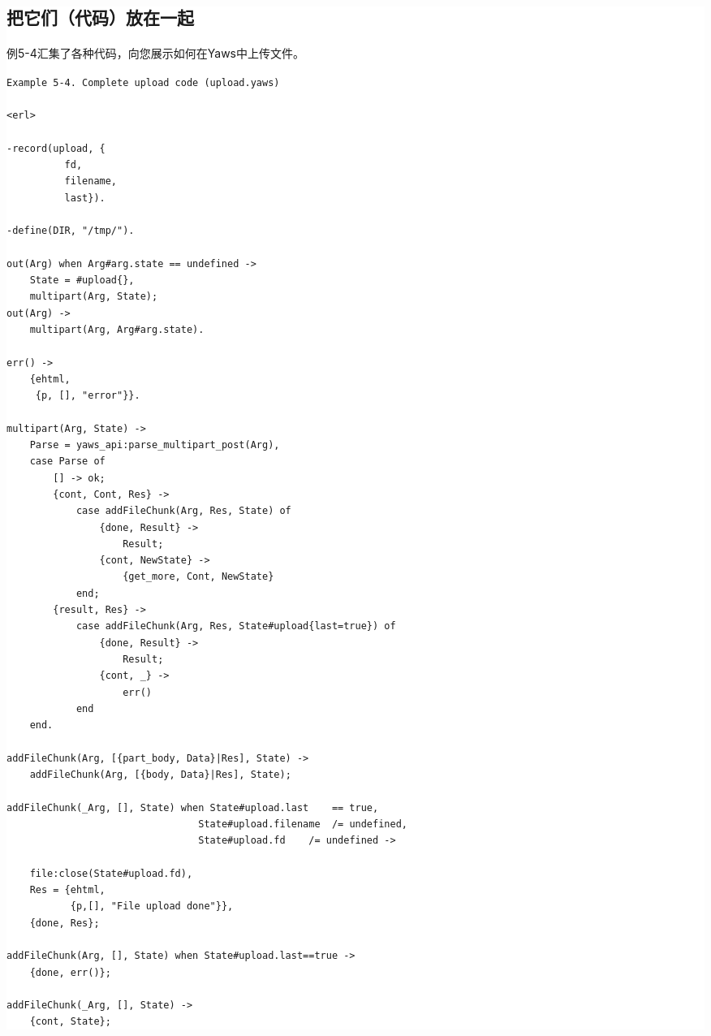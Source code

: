 ## 把它们（代码）放在一起

例5-4汇集了各种代码，向您展示如何在Yaws中上传文件。

```
Example 5-4. Complete upload code (upload.yaws)

<erl>

-record(upload, {
          fd,
          filename,
          last}).

-define(DIR, "/tmp/").

out(Arg) when Arg#arg.state == undefined ->
    State = #upload{},
    multipart(Arg, State);
out(Arg) ->
    multipart(Arg, Arg#arg.state).

err() ->
    {ehtml,
     {p, [], "error"}}.

multipart(Arg, State) ->
    Parse = yaws_api:parse_multipart_post(Arg),
    case Parse of
        [] -> ok;
        {cont, Cont, Res} ->
            case addFileChunk(Arg, Res, State) of
                {done, Result} ->
                    Result;
                {cont, NewState} ->
                    {get_more, Cont, NewState}
            end;
        {result, Res} ->
            case addFileChunk(Arg, Res, State#upload{last=true}) of
                {done, Result} ->
                    Result;
                {cont, _} ->
                    err()
            end
    end.

addFileChunk(Arg, [{part_body, Data}|Res], State) ->
    addFileChunk(Arg, [{body, Data}|Res], State);

addFileChunk(_Arg, [], State) when State#upload.last	== true,
                                 State#upload.filename	/= undefined,
                                 State#upload.fd	/= undefined ->

    file:close(State#upload.fd),
    Res = {ehtml,
           {p,[], "File upload done"}},
    {done, Res};

addFileChunk(Arg, [], State) when State#upload.last==true ->
    {done, err()};

addFileChunk(_Arg, [], State) ->
    {cont, State};

```